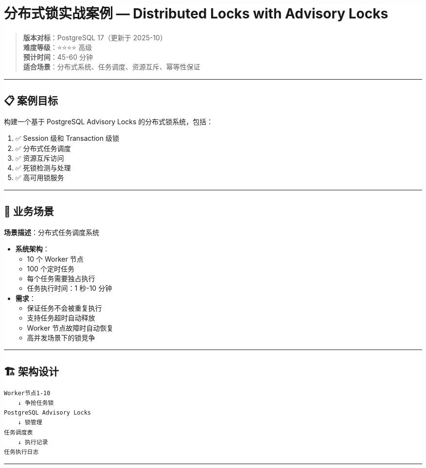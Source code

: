 # 分布式锁实战案例 — Distributed Locks with Advisory Locks

> **版本对标**：PostgreSQL 17（更新于 2025-10）  
> **难度等级**：⭐⭐⭐⭐ 高级  
> **预计时间**：45-60 分钟  
> **适合场景**：分布式系统、任务调度、资源互斥、幂等性保证

---

## 📋 案例目标

构建一个基于 PostgreSQL Advisory Locks 的分布式锁系统，包括：

1. ✅ Session 级和 Transaction 级锁
2. ✅ 分布式任务调度
3. ✅ 资源互斥访问
4. ✅ 死锁检测与处理
5. ✅ 高可用锁服务

---

## 🎯 业务场景

**场景描述**：分布式任务调度系统

- **系统架构**：
  - 10 个 Worker 节点
  - 100 个定时任务
  - 每个任务需要独占执行
  - 任务执行时间：1 秒-10 分钟
- **需求**：
  - 保证任务不会被重复执行
  - 支持任务超时自动释放
  - Worker 节点故障时自动恢复
  - 高并发场景下的锁竞争

---

## 🏗️ 架构设计

```text
Worker节点1-10
    ↓ 争抢任务锁
PostgreSQL Advisory Locks
    ↓ 锁管理
任务调度表
    ↓ 执行记录
任务执行日志
```

---
